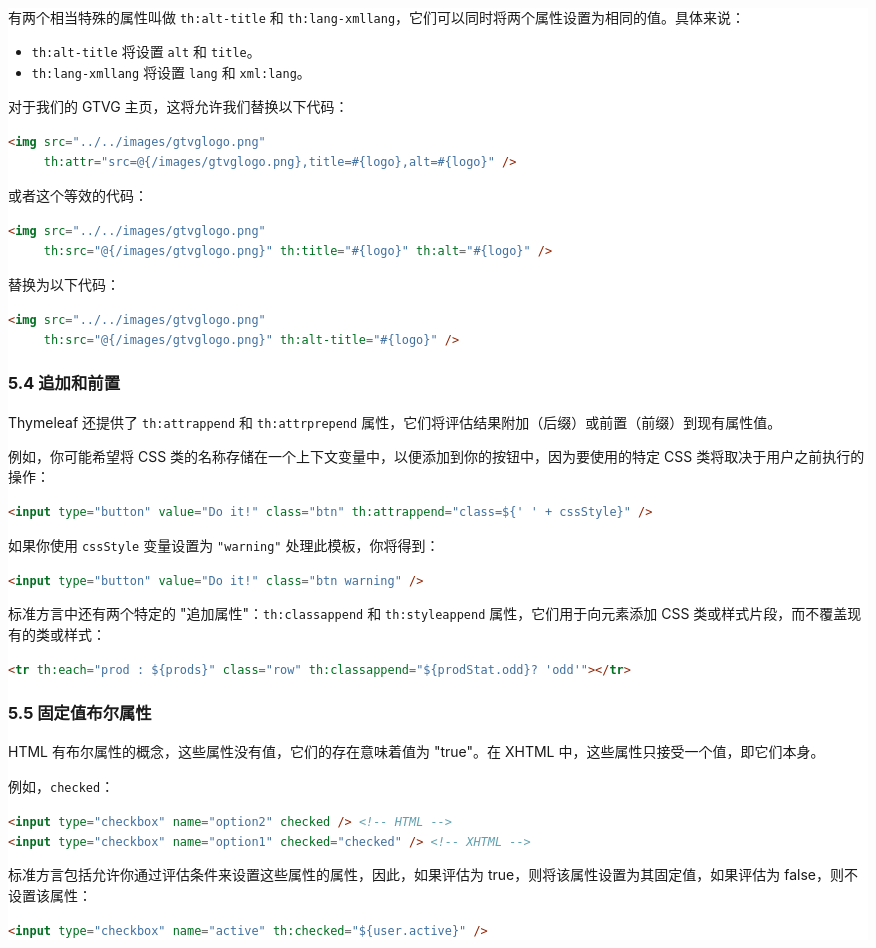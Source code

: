 有两个相当特殊的属性叫做 `th:alt-title` 和 `th:lang-xmllang`，它们可以同时将两个属性设置为相同的值。具体来说：

- `th:alt-title` 将设置 `alt` 和 `title`。
- `th:lang-xmllang` 将设置 `lang` 和 `xml:lang`。

对于我们的 GTVG 主页，这将允许我们替换以下代码：

```html
<img src="../../images/gtvglogo.png"
     th:attr="src=@{/images/gtvglogo.png},title=#{logo},alt=#{logo}" />
```

或者这个等效的代码：

```html
<img src="../../images/gtvglogo.png"
     th:src="@{/images/gtvglogo.png}" th:title="#{logo}" th:alt="#{logo}" />
```

替换为以下代码：

```html
<img src="../../images/gtvglogo.png"
     th:src="@{/images/gtvglogo.png}" th:alt-title="#{logo}" />
```

### 5.4 追加和前置

Thymeleaf 还提供了 `th:attrappend` 和 `th:attrprepend` 属性，它们将评估结果附加（后缀）或前置（前缀）到现有属性值。

例如，你可能希望将 CSS 类的名称存储在一个上下文变量中，以便添加到你的按钮中，因为要使用的特定 CSS 类将取决于用户之前执行的操作：

```html
<input type="button" value="Do it!" class="btn" th:attrappend="class=${' ' + cssStyle}" />
```

如果你使用 `cssStyle` 变量设置为 `"warning"` 处理此模板，你将得到：

```html
<input type="button" value="Do it!" class="btn warning" />
```

标准方言中还有两个特定的 "追加属性"：`th:classappend` 和 `th:styleappend` 属性，它们用于向元素添加 CSS 类或样式片段，而不覆盖现有的类或样式：

```html
<tr th:each="prod : ${prods}" class="row" th:classappend="${prodStat.odd}? 'odd'"></tr>
```

### 5.5 固定值布尔属性

HTML 有布尔属性的概念，这些属性没有值，它们的存在意味着值为 "true"。在 XHTML 中，这些属性只接受一个值，即它们本身。

例如，`checked`：

```html
<input type="checkbox" name="option2" checked /> <!-- HTML -->
<input type="checkbox" name="option1" checked="checked" /> <!-- XHTML -->
```

标准方言包括允许你通过评估条件来设置这些属性的属性，因此，如果评估为 true，则将该属性设置为其固定值，如果评估为 false，则不设置该属性：

```html
<input type="checkbox" name="active" th:checked="${user.active}" />
```
